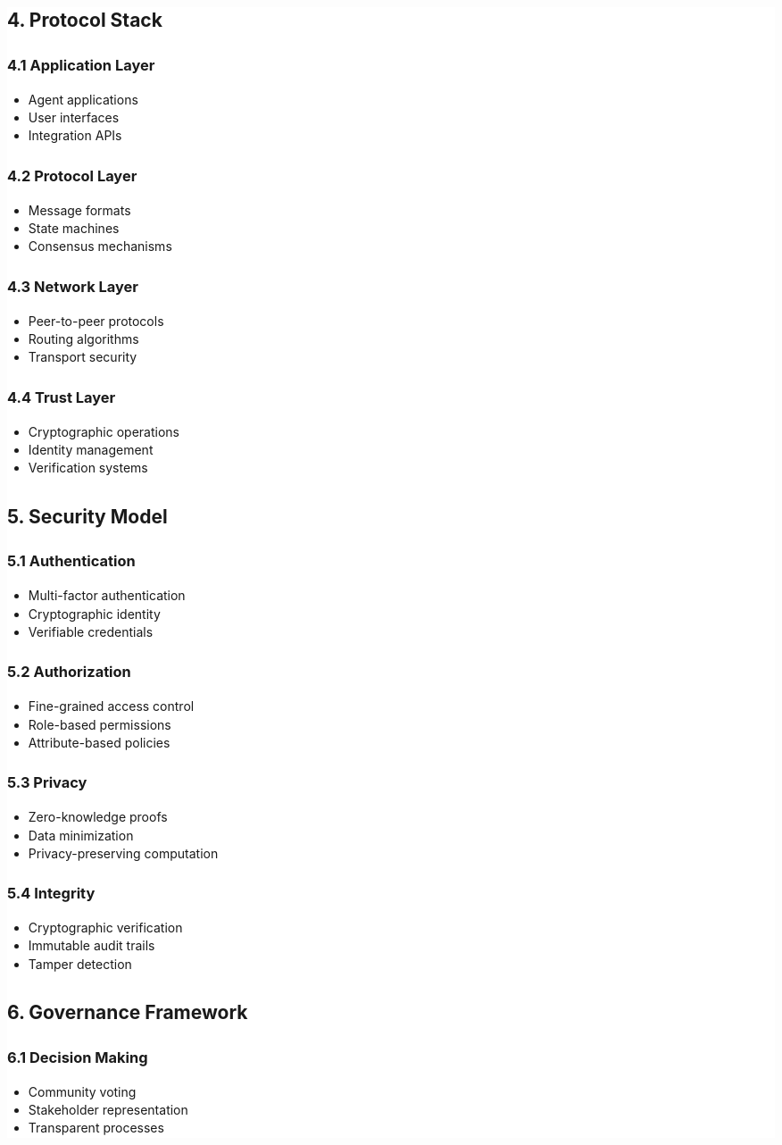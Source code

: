 ## 4. Protocol Stack

### 4.1 Application Layer
- Agent applications
- User interfaces
- Integration APIs

### 4.2 Protocol Layer
- Message formats
- State machines
- Consensus mechanisms

### 4.3 Network Layer
- Peer-to-peer protocols
- Routing algorithms
- Transport security

### 4.4 Trust Layer
- Cryptographic operations
- Identity management
- Verification systems

## 5. Security Model

### 5.1 Authentication
- Multi-factor authentication
- Cryptographic identity
- Verifiable credentials

### 5.2 Authorization
- Fine-grained access control
- Role-based permissions
- Attribute-based policies

### 5.3 Privacy
- Zero-knowledge proofs
- Data minimization
- Privacy-preserving computation

### 5.4 Integrity
- Cryptographic verification
- Immutable audit trails
- Tamper detection

## 6. Governance Framework

### 6.1 Decision Making
- Community voting
- Stakeholder representation
- Transparent processes
